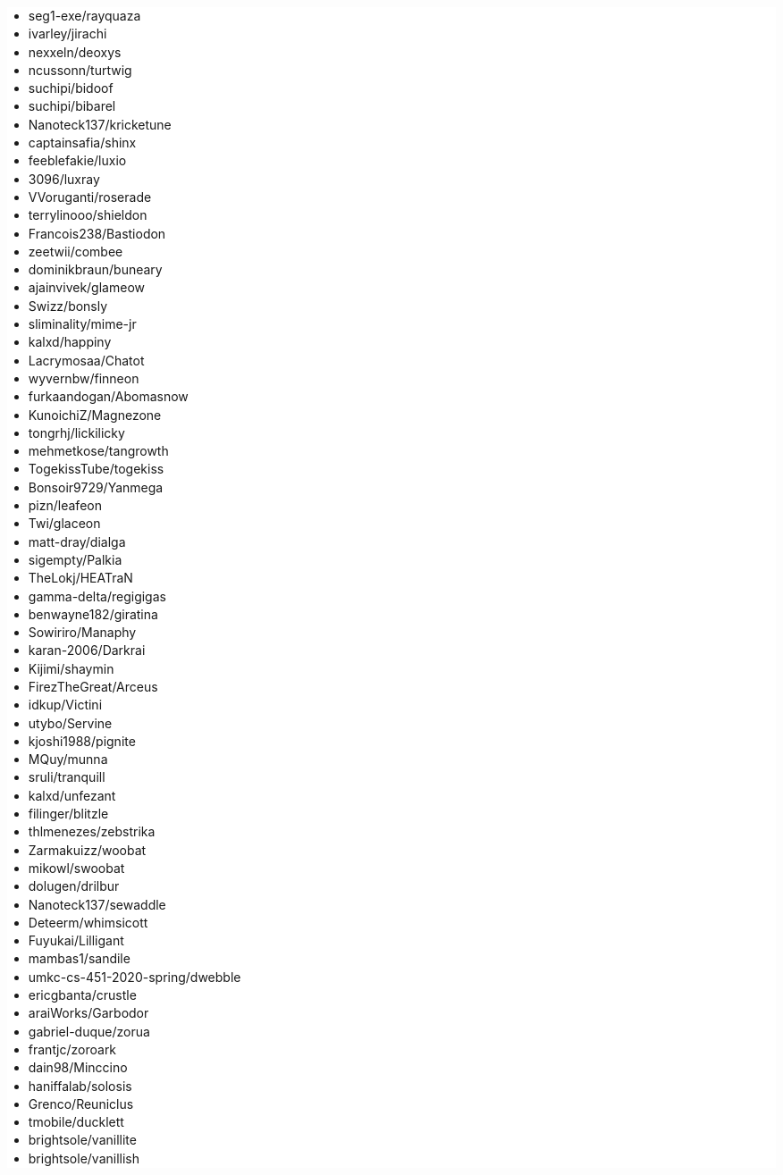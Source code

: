 - seg1-exe/rayquaza
- ivarley/jirachi
- nexxeln/deoxys
- ncussonn/turtwig
- suchipi/bidoof
- suchipi/bibarel
- Nanoteck137/kricketune
- captainsafia/shinx
- feeblefakie/luxio
- 3096/luxray
- VVoruganti/roserade
- terrylinooo/shieldon
- Francois238/Bastiodon
- zeetwii/combee
- dominikbraun/buneary
- ajainvivek/glameow
- Swizz/bonsly
- sliminality/mime-jr
- kalxd/happiny
- Lacrymosaa/Chatot
- wyvernbw/finneon
- furkaandogan/Abomasnow
- KunoichiZ/Magnezone
- tongrhj/lickilicky
- mehmetkose/tangrowth
- TogekissTube/togekiss
- Bonsoir9729/Yanmega
- pizn/leafeon
- Twi/glaceon
- matt-dray/dialga
- sigempty/Palkia
- TheLokj/HEATraN
- gamma-delta/regigigas
- benwayne182/giratina
- Sowiriro/Manaphy
- karan-2006/Darkrai
- Kijimi/shaymin
- FirezTheGreat/Arceus
- idkup/Victini
- utybo/Servine
- kjoshi1988/pignite
- MQuy/munna
- sruli/tranquill
- kalxd/unfezant
- filinger/blitzle
- thlmenezes/zebstrika
- Zarmakuizz/woobat
- mikowl/swoobat
- dolugen/drilbur
- Nanoteck137/sewaddle
- Deteerm/whimsicott
- Fuyukai/Lilligant
- mambas1/sandile
- umkc-cs-451-2020-spring/dwebble
- ericgbanta/crustle
- araiWorks/Garbodor
- gabriel-duque/zorua
- frantjc/zoroark
- dain98/Minccino
- haniffalab/solosis
- Grenco/Reuniclus
- tmobile/ducklett
- brightsole/vanillite
- brightsole/vanillish